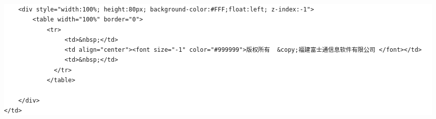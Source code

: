     	<div style="width:100%; height:80px; background-color:#FFF;float:left; z-index:-1">
        	<table width="100%" border="0">
  				<tr>
   					 <td>&nbsp;</td>
   					 <td align="center"><font size="-1" color="#999999">版权所有  &copy;福建富士通信息软件有限公司 </font></td>
                     <td>&nbsp;</td>
                  </tr>
                </table>

        </div>	
    </td>
 
  </tr>
</table>

<script>
	$(function () {
    $('#container').highcharts({
        chart: {
            type: 'column'
        },
        credits:{
     		enabled: false // 禁用版权信息
		},
        title: {
            text: ''
        },
        subtitle: {
            text: ''
        },
        xAxis: {
            categories: [
                '1月',
                '2月',
                '3月',
             
            ],
            crosshair: true,
			title: {
                text: '时间'
            }
        },
        yAxis: {
            min: 0,
            title: {
                text: '工时[h]'
            }
        },
        tooltip: {
            headerFormat: '<span style="font-size:12px">{point.key}</span><table width="170px" height="100%">',
            pointFormat: '<tr><td style="font-size:12px;color:{series.color};padding:0">{series.name}: </td>' +
            '<td style="padding:0;font-size:12px;"><b>{point.y:.1f}小时 </b></td></tr>',
            footerFormat: '</table>',
            shared: true,
            useHTML: true
        },
        plotOptions: {
            column: {
                pointPadding: 0.2,
                borderWidth: 0
            }
        },
        series: [
        <% 
			String gro1 = g.get(0).getGroupName();	